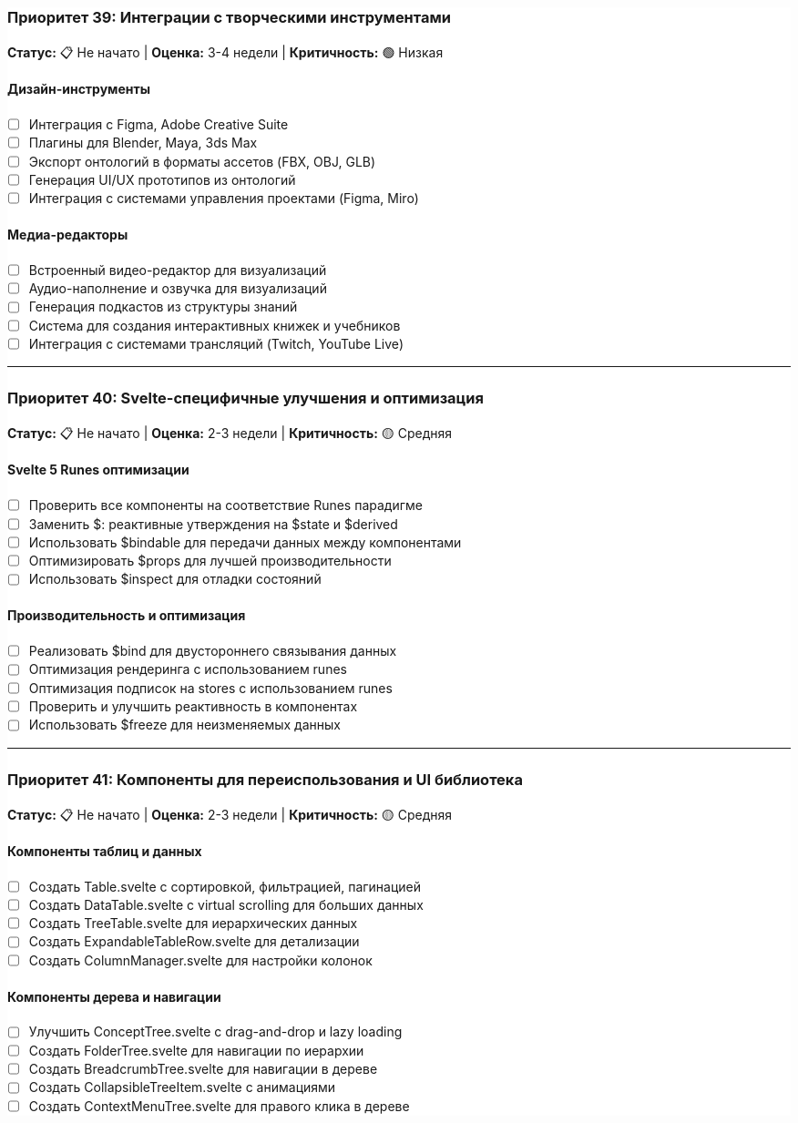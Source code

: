 
### Приоритет 39: Интеграции с творческими инструментами
**Статус:** 📋 Не начато | **Оценка:** 3-4 недели | **Критичность:** 🟢 Низкая

#### Дизайн-инструменты
- [ ] Интеграция с Figma, Adobe Creative Suite
- [ ] Плагины для Blender, Maya, 3ds Max
- [ ] Экспорт онтологий в форматы ассетов (FBX, OBJ, GLB)
- [ ] Генерация UI/UX прототипов из онтологий
- [ ] Интеграция с системами управления проектами (Figma, Miro)

#### Медиа-редакторы
- [ ] Встроенный видео-редактор для визуализаций
- [ ] Аудио-наполнение и озвучка для визуализаций
- [ ] Генерация подкастов из структуры знаний
- [ ] Система для создания интерактивных книжек и учебников
- [ ] Интеграция с системами трансляций (Twitch, YouTube Live)

---

### Приоритет 40: Svelte-специфичные улучшения и оптимизация
**Статус:** 📋 Не начато | **Оценка:** 2-3 недели | **Критичность:** 🟡 Средняя

#### Svelte 5 Runes оптимизации
- [ ] Проверить все компоненты на соответствие Runes парадигме
- [ ] Заменить $: реактивные утверждения на $state и $derived
- [ ] Использовать $bindable для передачи данных между компонентами
- [ ] Оптимизировать $props для лучшей производительности
- [ ] Использовать $inspect для отладки состояний

#### Производительность и оптимизация
- [ ] Реализовать $bind для двустороннего связывания данных
- [ ] Оптимизация рендеринга с использованием runes
- [ ] Оптимизация подписок на stores с использованием runes
- [ ] Проверить и улучшить реактивность в компонентах
- [ ] Использовать $freeze для неизменяемых данных

---

### Приоритет 41: Компоненты для переиспользования и UI библиотека
**Статус:** 📋 Не начато | **Оценка:** 2-3 недели | **Критичность:** 🟡 Средняя

#### Компоненты таблиц и данных
- [ ] Создать Table.svelte с сортировкой, фильтрацией, пагинацией
- [ ] Создать DataTable.svelte с virtual scrolling для больших данных
- [ ] Создать TreeTable.svelte для иерархических данных
- [ ] Создать ExpandableTableRow.svelte для детализации
- [ ] Создать ColumnManager.svelte для настройки колонок

#### Компоненты дерева и навигации
- [ ] Улучшить ConceptTree.svelte с drag-and-drop и lazy loading
- [ ] Создать FolderTree.svelte для навигации по иерархии
- [ ] Создать BreadcrumbTree.svelte для навигации в дереве
- [ ] Создать CollapsibleTreeItem.svelte с анимациями
- [ ] Создать ContextMenuTree.svelte для правого клика в дереве
